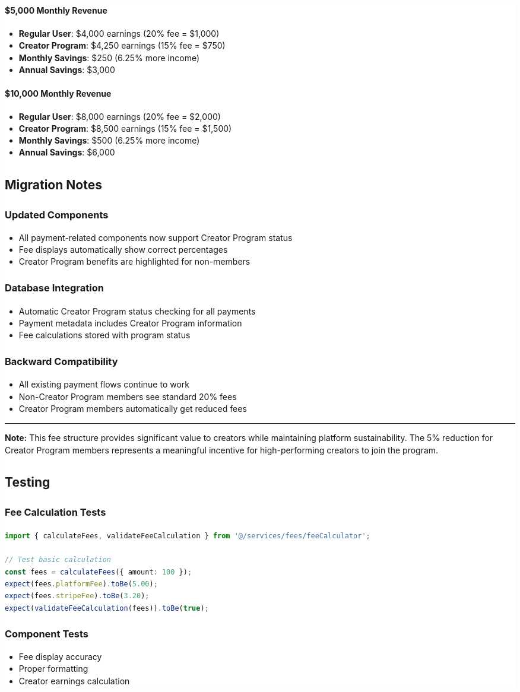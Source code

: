 #### $5,000 Monthly Revenue
- **Regular User**: $4,000 earnings (20% fee = $1,000)
- **Creator Program**: $4,250 earnings (15% fee = $750)
- **Monthly Savings**: $250 (6.25% more income)
- **Annual Savings**: $3,000

#### $10,000 Monthly Revenue
- **Regular User**: $8,000 earnings (20% fee = $2,000)
- **Creator Program**: $8,500 earnings (15% fee = $1,500)
- **Monthly Savings**: $500 (6.25% more income)
- **Annual Savings**: $6,000

## Migration Notes

### Updated Components
- All payment-related components now support Creator Program status
- Fee displays automatically show correct percentages
- Creator Program benefits are highlighted for non-members

### Database Integration
- Automatic Creator Program status checking for all payments
- Payment metadata includes Creator Program information
- Fee calculations stored with program status

### Backward Compatibility
- All existing payment flows continue to work
- Non-Creator Program members see standard 20% fees
- Creator Program members automatically get reduced fees

---

**Note:** This fee structure provides significant value to creators while maintaining platform sustainability. The 5% reduction for Creator Program members represents a meaningful incentive for high-performing creators to join the program.

## Testing

### Fee Calculation Tests
```typescript
import { calculateFees, validateFeeCalculation } from '@/services/fees/feeCalculator';

// Test basic calculation
const fees = calculateFees({ amount: 100 });
expect(fees.platformFee).toBe(5.00);
expect(fees.stripeFee).toBe(3.20);
expect(validateFeeCalculation(fees)).toBe(true);
```

### Component Tests
- Fee display accuracy
- Proper formatting
- Creator earnings calculation

